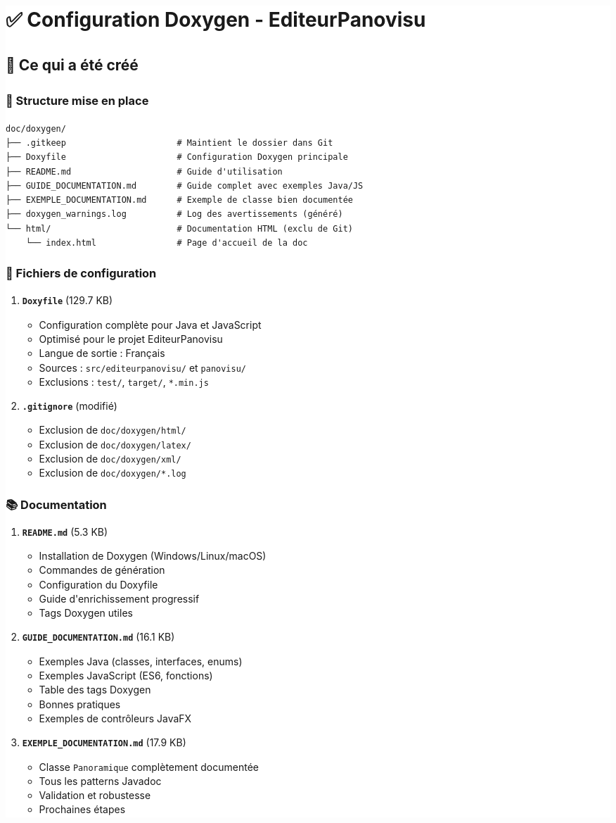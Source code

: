 # ✅ Configuration Doxygen - EditeurPanovisu

## 🎯 Ce qui a été créé

### 📁 Structure mise en place

```
doc/doxygen/
├── .gitkeep                      # Maintient le dossier dans Git
├── Doxyfile                      # Configuration Doxygen principale
├── README.md                     # Guide d'utilisation
├── GUIDE_DOCUMENTATION.md        # Guide complet avec exemples Java/JS
├── EXEMPLE_DOCUMENTATION.md      # Exemple de classe bien documentée
├── doxygen_warnings.log          # Log des avertissements (généré)
└── html/                         # Documentation HTML (exclu de Git)
    └── index.html                # Page d'accueil de la doc
```

### 🔧 Fichiers de configuration

1. **`Doxyfile`** (129.7 KB)
   - Configuration complète pour Java et JavaScript
   - Optimisé pour le projet EditeurPanovisu
   - Langue de sortie : Français
   - Sources : `src/editeurpanovisu/` et `panovisu/`
   - Exclusions : `test/`, `target/`, `*.min.js`

2. **`.gitignore`** (modifié)
   - Exclusion de `doc/doxygen/html/`
   - Exclusion de `doc/doxygen/latex/`
   - Exclusion de `doc/doxygen/xml/`
   - Exclusion de `doc/doxygen/*.log`

### 📚 Documentation

1. **`README.md`** (5.3 KB)
   - Installation de Doxygen (Windows/Linux/macOS)
   - Commandes de génération
   - Configuration du Doxyfile
   - Guide d'enrichissement progressif
   - Tags Doxygen utiles

2. **`GUIDE_DOCUMENTATION.md`** (16.1 KB)
   - Exemples Java (classes, interfaces, enums)
   - Exemples JavaScript (ES6, fonctions)
   - Table des tags Doxygen
   - Bonnes pratiques
   - Exemples de contrôleurs JavaFX

3. **`EXEMPLE_DOCUMENTATION.md`** (17.9 KB)
   - Classe `Panoramique` complètement documentée
   - Tous les patterns Javadoc
   - Validation et robustesse
   - Prochaines étapes
